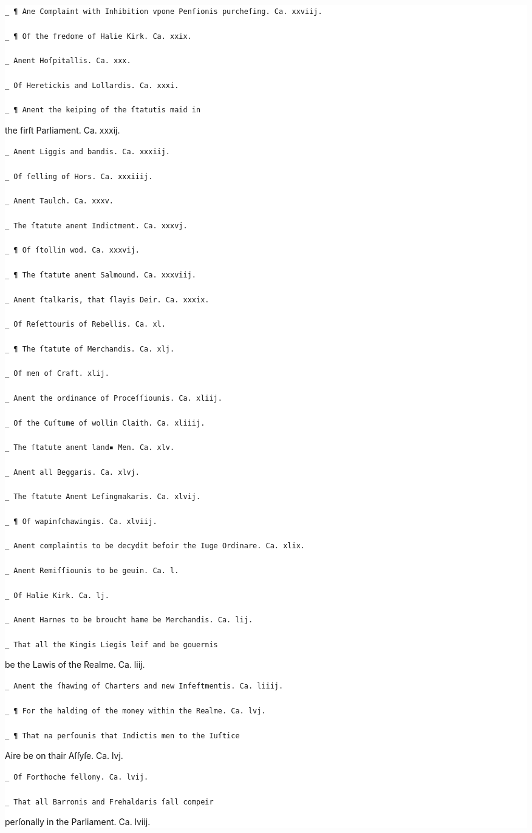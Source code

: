     _ ¶ Ane Complaint with Inhibition vpone Penſionis purcheſing. Ca. xxviij.

    _ ¶ Of the fredome of Halie Kirk. Ca. xxix.

    _ Anent Hoſpitallis. Ca. xxx.

    _ Of Heretickis and Lollardis. Ca. xxxi.

    _ ¶ Anent the keiping of the ſtatutis maid in
the firſt Parliament. Ca. xxxij.

    _ Anent Liggis and bandis. Ca. xxxiij.

    _ Of ſelling of Hors. Ca. xxxiiij.

    _ Anent Taulch. Ca. xxxv.

    _ The ſtatute anent Indictment. Ca. xxxvj.

    _ ¶ Of ſtollin wod. Ca. xxxvij.

    _ ¶ The ſtatute anent Salmound. Ca. xxxviij.

    _ Anent ſtalkaris, that ſlayis Deir. Ca. xxxix.

    _ Of Reſettouris of Rebellis. Ca. xl.

    _ ¶ The ſtatute of Merchandis. Ca. xlj.

    _ Of men of Craft. xlij.

    _ Anent the ordinance of Proceſſiounis. Ca. xliij.

    _ Of the Cuſtume of wollin Claith. Ca. xliiij.

    _ The ſtatute anent land▪ Men. Ca. xlv.

    _ Anent all Beggaris. Ca. xlvj.

    _ The ſtatute Anent Leſingmakaris. Ca. xlvij.

    _ ¶ Of wapinſchawingis. Ca. xlviij.

    _ Anent complaintis to be decydit befoir the Iuge Ordinare. Ca. xlix.

    _ Anent Remiſſiounis to be geuin. Ca. l.

    _ Of Halie Kirk. Ca. lj.

    _ Anent Harnes to be broucht hame be Merchandis. Ca. lij.

    _ That all the Kingis Liegis leif and be gouernis
be the Lawis of the Realme. Ca. liij.

    _ Anent the ſhawing of Charters and new Infeftmentis. Ca. liiij.

    _ ¶ For the halding of the money within the Realme. Ca. lvj.

    _ ¶ That na perſounis that Indictis men to the Iuſtice
Aire be on thair Aſſyſe. Ca. lvj.

    _ Of Forthoche fellony. Ca. lvij.

    _ That all Barronis and Frehaldaris ſall compeir
perſonally in the Parliament. Ca. lviij.
